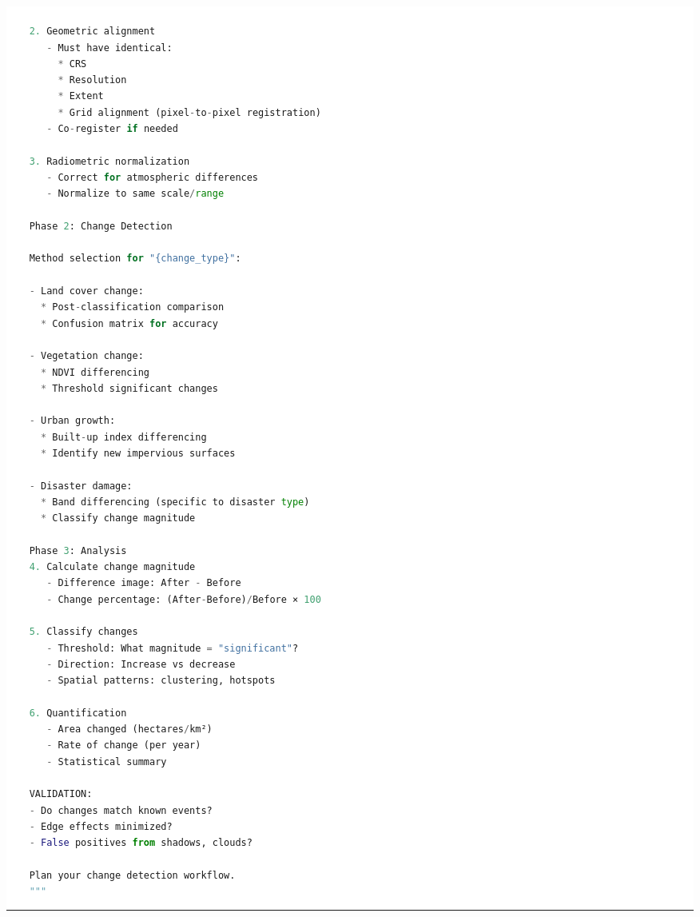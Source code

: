```python
    
    2. Geometric alignment
       - Must have identical:
         * CRS
         * Resolution
         * Extent
         * Grid alignment (pixel-to-pixel registration)
       - Co-register if needed
    
    3. Radiometric normalization
       - Correct for atmospheric differences
       - Normalize to same scale/range
    
    Phase 2: Change Detection
    
    Method selection for "{change_type}":
    
    - Land cover change:
      * Post-classification comparison
      * Confusion matrix for accuracy
    
    - Vegetation change:
      * NDVI differencing
      * Threshold significant changes
    
    - Urban growth:
      * Built-up index differencing
      * Identify new impervious surfaces
    
    - Disaster damage:
      * Band differencing (specific to disaster type)
      * Classify change magnitude
    
    Phase 3: Analysis
    4. Calculate change magnitude
       - Difference image: After - Before
       - Change percentage: (After-Before)/Before × 100
    
    5. Classify changes
       - Threshold: What magnitude = "significant"?
       - Direction: Increase vs decrease
       - Spatial patterns: clustering, hotspots
    
    6. Quantification
       - Area changed (hectares/km²)
       - Rate of change (per year)
       - Statistical summary
    
    VALIDATION:
    - Do changes match known events?
    - Edge effects minimized?
    - False positives from shadows, clouds?
    
    Plan your change detection workflow.
    """
```

---
